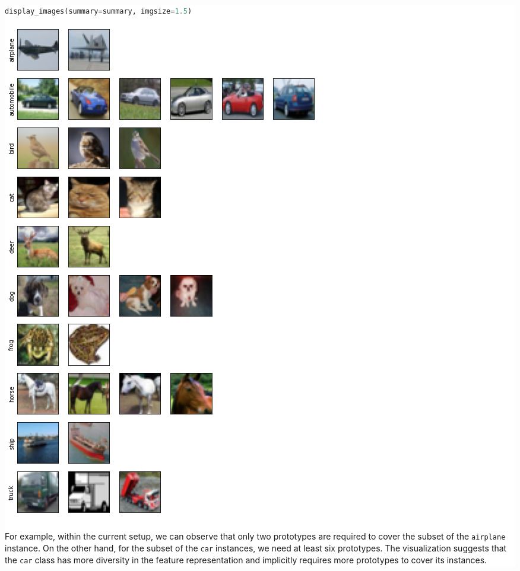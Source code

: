 
```python
display_images(summary=summary, imgsize=1.5)
```


    
![png](protoselect_adult_cifar10_files/protoselect_adult_cifar10_43_0.png)
    


For example, within the current setup, we can observe that only two prototypes are required to cover the subset of the `airplane` instance.  On the other hand,  for the subset of the `car` instances, we need at least six prototypes. The visualization suggests that the `car` class has more diversity in the feature representation and implicitly requires more prototypes to cover its instances.
